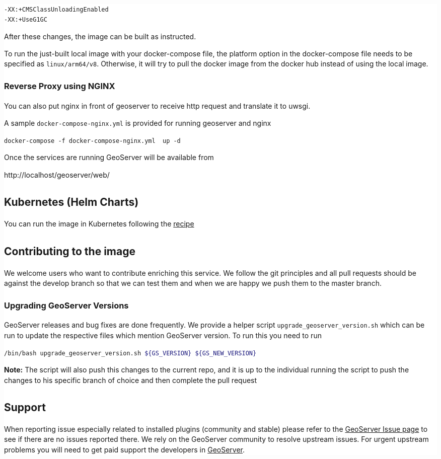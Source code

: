 ```
-XX:+CMSClassUnloadingEnabled
-XX:+UseG1GC
```

After these changes, the image can be built as instructed.

To run the just-built local image with your docker-compose file, the platform option in the docker-compose file 
needs to be specified as ```linux/arm64/v8```. Otherwise, it will try to pull the docker image from the docker hub 
instead of using the local image.

### Reverse Proxy using NGINX

You can also put nginx in front of geoserver to receive http request and translate it to uwsgi.

A sample `docker-compose-nginx.yml` is provided for running geoserver and nginx

```shell
docker-compose -f docker-compose-nginx.yml  up -d
```
Once the services are running GeoServer will be available from

http://localhost/geoserver/web/

## Kubernetes (Helm Charts)

You can run the image in Kubernetes following the [recipe](https://github.com/kartoza/charts/tree/develop/charts/geoserver)


## Contributing to the image
We welcome users who want to contribute  enriching this service. We follow
the git principles and all pull requests should be against the develop branch so that
we can test them and when we are happy we push them to the master branch.

### Upgrading GeoServer Versions
GeoServer releases and bug fixes are done frequently. We provide a helper script `upgrade_geoserver_version.sh`
which can be run to update the respective files which mention GeoServer version. To run this you need to run

```bash
/bin/bash upgrade_geoserver_version.sh ${GS_VERSION} ${GS_NEW_VERSION}
```
**Note:** The script will also push this changes to the current repo, and it is up to the individual running the script
to push the changes to his specific branch of choice and then complete the pull request

## Support
When reporting issue especially related to installed plugins (community and stable) please refer to the [GeoServer Issue page](https://osgeo-org.atlassian.net/jira/software/c/projects/GEOS/issues)
to see if there are no issues reported there. We rely on the GeoServer community to resolve upstream
issues. For urgent upstream problems you will need to get paid support
the developers in [GeoServer](https://geoserver.org/). 
